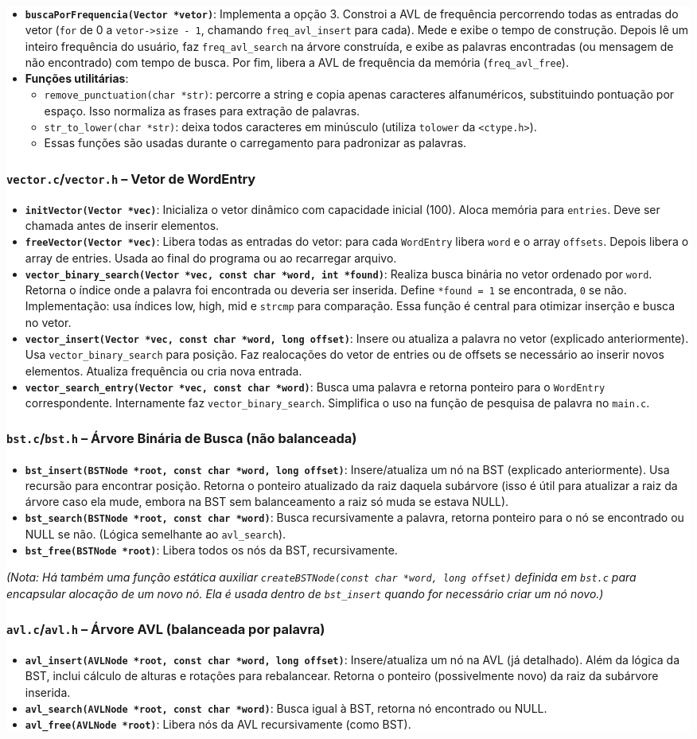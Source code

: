 - **`buscaPorFrequencia(Vector *vetor)`**: Implementa a opção 3. Constroi a AVL de frequência percorrendo todas as entradas do vetor (`for` de 0 a `vetor->size - 1`, chamando `freq_avl_insert` para cada). Mede e exibe o tempo de construção. Depois lê um inteiro frequência do usuário, faz `freq_avl_search` na árvore construída, e exibe as palavras encontradas (ou mensagem de não encontrado) com tempo de busca. Por fim, libera a AVL de frequência da memória (`freq_avl_free`).
- **Funções utilitárias**: 
  - `remove_punctuation(char *str)`: percorre a string e copia apenas caracteres alfanuméricos, substituindo pontuação por espaço. Isso normaliza as frases para extração de palavras.
  - `str_to_lower(char *str)`: deixa todos caracteres em minúsculo (utiliza `tolower` da `<ctype.h>`).
  - Essas funções são usadas durante o carregamento para padronizar as palavras.

### `vector.c`/`vector.h` – Vetor de WordEntry 
- **`initVector(Vector *vec)`**: Inicializa o vetor dinâmico com capacidade inicial (100). Aloca memória para `entries`. Deve ser chamada antes de inserir elementos.
- **`freeVector(Vector *vec)`**: Libera todas as entradas do vetor: para cada `WordEntry` libera `word` e o array `offsets`. Depois libera o array de entries. Usada ao final do programa ou ao recarregar arquivo.
- **`vector_binary_search(Vector *vec, const char *word, int *found)`**: Realiza busca binária no vetor ordenado por `word`. Retorna o índice onde a palavra foi encontrada ou deveria ser inserida. Define `*found = 1` se encontrada, `0` se não. Implementação: usa índices low, high, mid e `strcmp` para comparação. Essa função é central para otimizar inserção e busca no vetor.
- **`vector_insert(Vector *vec, const char *word, long offset)`**: Insere ou atualiza a palavra no vetor (explicado anteriormente). Usa `vector_binary_search` para posição. Faz realocações do vetor de entries ou de offsets se necessário ao inserir novos elementos. Atualiza frequência ou cria nova entrada.
- **`vector_search_entry(Vector *vec, const char *word)`**: Busca uma palavra e retorna ponteiro para o `WordEntry` correspondente. Internamente faz `vector_binary_search`. Simplifica o uso na função de pesquisa de palavra no `main.c`.

### `bst.c`/`bst.h` – Árvore Binária de Busca (não balanceada)
- **`bst_insert(BSTNode *root, const char *word, long offset)`**: Insere/atualiza um nó na BST (explicado anteriormente). Usa recursão para encontrar posição. Retorna o ponteiro atualizado da raiz daquela subárvore (isso é útil para atualizar a raiz da árvore caso ela mude, embora na BST sem balanceamento a raiz só muda se estava NULL).
- **`bst_search(BSTNode *root, const char *word)`**: Busca recursivamente a palavra, retorna ponteiro para o nó se encontrado ou NULL se não. (Lógica semelhante ao `avl_search`).
- **`bst_free(BSTNode *root)`**: Libera todos os nós da BST, recursivamente. 

*(Nota: Há também uma função estática auxiliar `createBSTNode(const char *word, long offset)` definida em `bst.c` para encapsular alocação de um novo nó. Ela é usada dentro de `bst_insert` quando for necessário criar um nó novo.)*

### `avl.c`/`avl.h` – Árvore AVL (balanceada por palavra)
- **`avl_insert(AVLNode *root, const char *word, long offset)`**: Insere/atualiza um nó na AVL (já detalhado). Além da lógica da BST, inclui cálculo de alturas e rotações para rebalancear. Retorna o ponteiro (possivelmente novo) da raiz da subárvore inserida. 
- **`avl_search(AVLNode *root, const char *word)`**: Busca igual à BST, retorna nó encontrado ou NULL.
- **`avl_free(AVLNode *root)`**: Libera nós da AVL recursivamente (como BST). 

